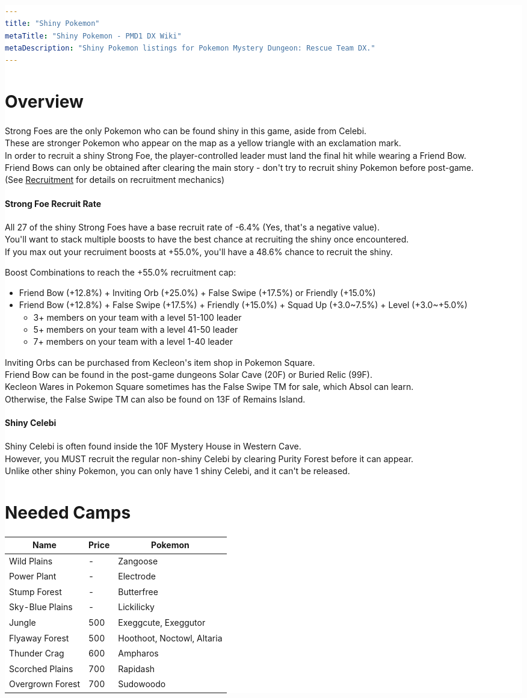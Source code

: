 ```yaml
---
title: "Shiny Pokemon"
metaTitle: "Shiny Pokemon - PMD1 DX Wiki"
metaDescription: "Shiny Pokemon listings for Pokemon Mystery Dungeon: Rescue Team DX."
---
```


# Overview

Strong Foes are the only Pokemon who can be found shiny in this game, aside from Celebi.<br/>These are stronger Pokemon who appear on the map as a yellow triangle with an exclamation mark.<br/>In order to recruit a shiny Strong Foe, the player-controlled leader must land the final hit while wearing a Friend Bow.<br/>Friend Bows can only be obtained after clearing the main story - don't try to recruit shiny Pokemon before post-game.<br/>(See [Recruitment](/system/gameplay-basics#recruitment) for details on recruitment mechanics)

#### Strong Foe Recruit Rate

All 27 of the shiny Strong Foes have a base recruit rate of -6.4% (Yes, that's a negative value).<br/>You'll want to stack multiple boosts to have the best chance at recruiting the shiny once encountered.<br/>If you max out your recruiment boosts at +55.0%, you'll have a 48.6% chance to recruit the shiny.

Boost Combinations to reach the +55.0% recruitment cap:

- Friend Bow (+12.8%) + Inviting Orb (+25.0%) + False Swipe (+17.5%) or Friendly (+15.0%)
- Friend Bow (+12.8%) + False Swipe (+17.5%) + Friendly (+15.0%) + Squad Up (+3.0\~7.5%) + Level (+3.0\~+5.0%)
    - 3+ members on your team with a level 51-100 leader
    - 5+ members on your team with a level 41-50 leader
    - 7+ members on your team with a level 1-40 leader

Inviting Orbs can be purchased from Kecleon's item shop in Pokemon Square.<br/>Friend Bow can be found in the post-game dungeons Solar Cave (20F) or Buried Relic (99F).<br/>Kecleon Wares in Pokemon Square sometimes has the False Swipe TM for sale, which Absol can learn.<br/>Otherwise, the False Swipe TM can also be found on 13F of Remains Island.

#### Shiny Celebi

Shiny Celebi is often found inside the 10F Mystery House in Western Cave.<br/>However, you MUST recruit the regular non-shiny Celebi by clearing Purity Forest before it can appear.<br/>Unlike other shiny Pokemon, you can only have 1 shiny Celebi, and it can't be released.

# Needed Camps

|Name|Price|Pokemon|
|-|-|-|
|Wild Plains|-|Zangoose|
|Power Plant|-|Electrode|
|Stump Forest|-|Butterfree|
|Sky-Blue Plains|-|Lickilicky|
|Jungle|500|Exeggcute, Exeggutor|
|Flyaway Forest|500|Hoothoot, Noctowl, Altaria|
|Thunder Crag|600|Ampharos|
|Scorched Plains|700|Rapidash|
|Overgrown Forest|700|Sudowoodo|